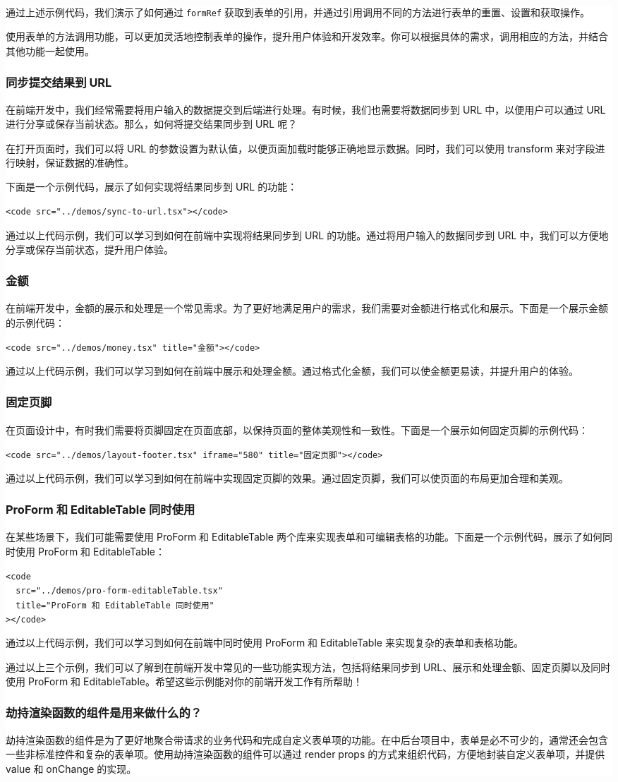通过上述示例代码，我们演示了如何通过 `formRef` 获取到表单的引用，并通过引用调用不同的方法进行表单的重置、设置和获取操作。

使用表单的方法调用功能，可以更加灵活地控制表单的操作，提升用户体验和开发效率。你可以根据具体的需求，调用相应的方法，并结合其他功能一起使用。

### 同步提交结果到 URL

在前端开发中，我们经常需要将用户输入的数据提交到后端进行处理。有时候，我们也需要将数据同步到 URL 中，以便用户可以通过 URL 进行分享或保存当前状态。那么，如何将提交结果同步到 URL 呢？

在打开页面时，我们可以将 URL 的参数设置为默认值，以便页面加载时能够正确地显示数据。同时，我们可以使用 transform 来对字段进行映射，保证数据的准确性。

下面是一个示例代码，展示了如何实现将结果同步到 URL 的功能：

```tsx
<code src="../demos/sync-to-url.tsx"></code>
```

通过以上代码示例，我们可以学习到如何在前端中实现将结果同步到 URL 的功能。通过将用户输入的数据同步到 URL 中，我们可以方便地分享或保存当前状态，提升用户体验。

### 金额

在前端开发中，金额的展示和处理是一个常见需求。为了更好地满足用户的需求，我们需要对金额进行格式化和展示。下面是一个展示金额的示例代码：

```tsx
<code src="../demos/money.tsx" title="金额"></code>
```

通过以上代码示例，我们可以学习到如何在前端中展示和处理金额。通过格式化金额，我们可以使金额更易读，并提升用户的体验。

### 固定页脚

在页面设计中，有时我们需要将页脚固定在页面底部，以保持页面的整体美观性和一致性。下面是一个展示如何固定页脚的示例代码：

```tsx
<code src="../demos/layout-footer.tsx" iframe="580" title="固定页脚"></code>
```

通过以上代码示例，我们可以学习到如何在前端中实现固定页脚的效果。通过固定页脚，我们可以使页面的布局更加合理和美观。

### ProForm 和 EditableTable 同时使用

在某些场景下，我们可能需要使用 ProForm 和 EditableTable 两个库来实现表单和可编辑表格的功能。下面是一个示例代码，展示了如何同时使用 ProForm 和 EditableTable：

```tsx
<code
  src="../demos/pro-form-editableTable.tsx"
  title="ProForm 和 EditableTable 同时使用"
></code>
```

通过以上代码示例，我们可以学习到如何在前端中同时使用 ProForm 和 EditableTable 来实现复杂的表单和表格功能。

通过以上三个示例，我们可以了解到在前端开发中常见的一些功能实现方法，包括将结果同步到 URL、展示和处理金额、固定页脚以及同时使用 ProForm 和 EditableTable。希望这些示例能对你的前端开发工作有所帮助！

### 劫持渲染函数的组件是用来做什么的？

劫持渲染函数的组件是为了更好地聚合带请求的业务代码和完成自定义表单项的功能。在中后台项目中，表单是必不可少的，通常还会包含一些非标准控件和复杂的表单项。使用劫持渲染函数的组件可以通过 render props 的方式来组织代码，方便地封装自定义表单项，并提供 value 和 onChange 的实现。
